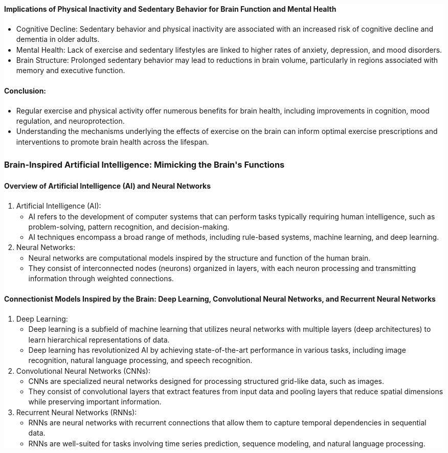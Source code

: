#### Implications of Physical Inactivity and Sedentary Behavior for Brain Function and Mental Health

-   Cognitive Decline: Sedentary behavior and physical inactivity are associated with an increased risk of cognitive decline and dementia in older adults.
-   Mental Health: Lack of exercise and sedentary lifestyles are linked to higher rates of anxiety, depression, and mood disorders.
-   Brain Structure: Prolonged sedentary behavior may lead to reductions in brain volume, particularly in regions associated with memory and executive function.

#### Conclusion:

-   Regular exercise and physical activity offer numerous benefits for brain health, including improvements in cognition, mood regulation, and neuroprotection.
-   Understanding the mechanisms underlying the effects of exercise on the brain can inform optimal exercise prescriptions and interventions to promote brain health across the lifespan.

### Brain-Inspired Artificial Intelligence: Mimicking the Brain's Functions

#### Overview of Artificial Intelligence (AI) and Neural Networks

1. Artificial Intelligence (AI):
    - AI refers to the development of computer systems that can perform tasks typically requiring human intelligence, such as problem-solving, pattern recognition, and decision-making.
    - AI techniques encompass a broad range of methods, including rule-based systems, machine learning, and deep learning.
2. Neural Networks:
    - Neural networks are computational models inspired by the structure and function of the human brain.
    - They consist of interconnected nodes (neurons) organized in layers, with each neuron processing and transmitting information through weighted connections.

#### Connectionist Models Inspired by the Brain: Deep Learning, Convolutional Neural Networks, and Recurrent Neural Networks

1. Deep Learning:
    - Deep learning is a subfield of machine learning that utilizes neural networks with multiple layers (deep architectures) to learn hierarchical representations of data.
    - Deep learning has revolutionized AI by achieving state-of-the-art performance in various tasks, including image recognition, natural language processing, and speech recognition.
2. Convolutional Neural Networks (CNNs):
    - CNNs are specialized neural networks designed for processing structured grid-like data, such as images.
    - They consist of convolutional layers that extract features from input data and pooling layers that reduce spatial dimensions while preserving important information.
3. Recurrent Neural Networks (RNNs):
    - RNNs are neural networks with recurrent connections that allow them to capture temporal dependencies in sequential data.
    - RNNs are well-suited for tasks involving time series prediction, sequence modeling, and natural language processing.
